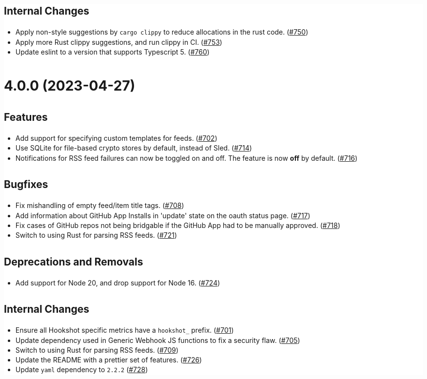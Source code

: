 
Internal Changes
----------------

- Apply non-style suggestions by `cargo clippy` to reduce allocations in the rust code. ([\#750](https://github.com/matrix-org/matrix-hookshot/issues/750))
- Apply more Rust clippy suggestions, and run clippy in CI. ([\#753](https://github.com/matrix-org/matrix-hookshot/issues/753))
- Update eslint to a version that supports Typescript 5. ([\#760](https://github.com/matrix-org/matrix-hookshot/issues/760))


4.0.0 (2023-04-27)
==================

Features
--------

- Add support for specifying custom templates for feeds. ([\#702](https://github.com/matrix-org/matrix-hookshot/issues/702))
- Use SQLite for file-based crypto stores by default, instead of Sled. ([\#714](https://github.com/matrix-org/matrix-hookshot/issues/714))
- Notifications for RSS feed failures can now be toggled on and off. The feature is now **off** by default. ([\#716](https://github.com/matrix-org/matrix-hookshot/issues/716))


Bugfixes
--------

- Fix mishandling of empty feed/item title tags. ([\#708](https://github.com/matrix-org/matrix-hookshot/issues/708))
- Add information about GitHub App Installs in 'update' state on the oauth status page. ([\#717](https://github.com/matrix-org/matrix-hookshot/issues/717))
- Fix cases of GitHub repos not being bridgable if the GitHub App had to be manually approved. ([\#718](https://github.com/matrix-org/matrix-hookshot/issues/718))
- Switch to using Rust for parsing RSS feeds. ([\#721](https://github.com/matrix-org/matrix-hookshot/issues/721))


Deprecations and Removals
-------------------------

- Add support for Node 20, and drop support for Node 16. ([\#724](https://github.com/matrix-org/matrix-hookshot/issues/724))


Internal Changes
----------------

- Ensure all Hookshot specific metrics have a `hookshot_` prefix. ([\#701](https://github.com/matrix-org/matrix-hookshot/issues/701))
- Update dependency used in Generic Webhook JS functions to fix a security flaw. ([\#705](https://github.com/matrix-org/matrix-hookshot/issues/705))
- Switch to using Rust for parsing RSS feeds. ([\#709](https://github.com/matrix-org/matrix-hookshot/issues/709))
- Update the README with a prettier set of features. ([\#726](https://github.com/matrix-org/matrix-hookshot/issues/726))
- Update `yaml` dependency to `2.2.2` ([\#728](https://github.com/matrix-org/matrix-hookshot/issues/728))
